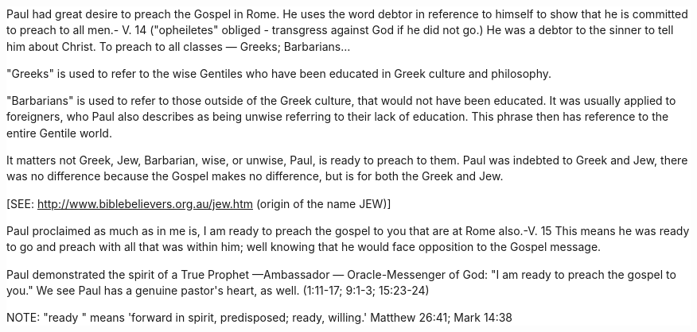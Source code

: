 Paul had great desire to preach the Gospel in Rome. He uses the word debtor in reference to himself to show that he is committed to preach to all men.- V. 14 (&quot;opheiletes&quot; obliged - transgress against God if he did not go.) He was a debtor to the sinner to tell him about Christ. To preach to all classes &mdash; Greeks; Barbarians&hellip;

&quot;Greeks&quot; is used to refer to the wise Gentiles who have been educated in Greek culture and philosophy.

&quot;Barbarians&quot; is used to refer to those outside of the Greek 	culture, that would not have been educated. It was usually applied to foreigners, who Paul also describes as being unwise referring to their lack of education. This phrase then has reference to the entire Gentile world.

It matters not Greek, Jew, Barbarian, wise, or unwise, Paul, is ready to preach to them. Paul was indebted to Greek and Jew, there was no difference because the Gospel makes no difference, but is for both the Greek and Jew.

[SEE: http://www.biblebelievers.org.au/jew.htm (origin of the name JEW)]

Paul proclaimed as much as in me is, I am ready to preach the gospel to you that are at Rome also.-V. 15 This means he was ready to go and preach with all that was within him; well knowing that he would face opposition to the Gospel message.

Paul demonstrated the spirit of a True Prophet &mdash;Ambassador &mdash; Oracle-Messenger of God: &quot;I am ready to preach the gospel to you.&quot; We see Paul has a genuine pastor&apos;s heart, as well. (1:11-17; 9:1-3; 15:23-24)

NOTE: "ready <prothumos>" means 'forward in spirit, predisposed; ready, willing.' Matthew 26:41; Mark 14:38
